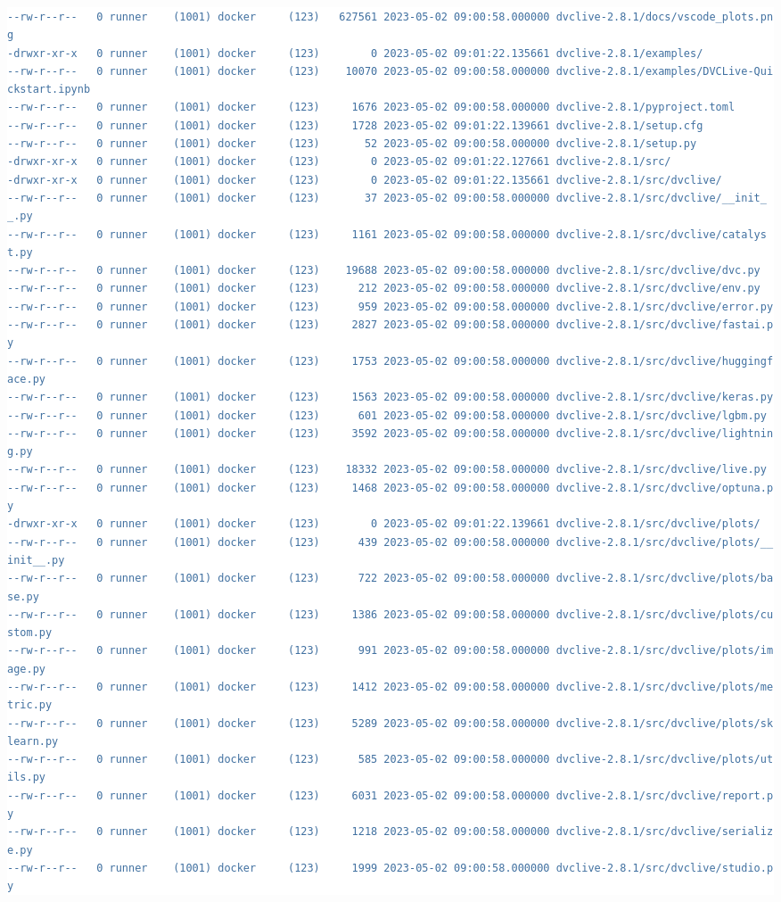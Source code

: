 ```diff
--rw-r--r--   0 runner    (1001) docker     (123)   627561 2023-05-02 09:00:58.000000 dvclive-2.8.1/docs/vscode_plots.png
-drwxr-xr-x   0 runner    (1001) docker     (123)        0 2023-05-02 09:01:22.135661 dvclive-2.8.1/examples/
--rw-r--r--   0 runner    (1001) docker     (123)    10070 2023-05-02 09:00:58.000000 dvclive-2.8.1/examples/DVCLive-Quickstart.ipynb
--rw-r--r--   0 runner    (1001) docker     (123)     1676 2023-05-02 09:00:58.000000 dvclive-2.8.1/pyproject.toml
--rw-r--r--   0 runner    (1001) docker     (123)     1728 2023-05-02 09:01:22.139661 dvclive-2.8.1/setup.cfg
--rw-r--r--   0 runner    (1001) docker     (123)       52 2023-05-02 09:00:58.000000 dvclive-2.8.1/setup.py
-drwxr-xr-x   0 runner    (1001) docker     (123)        0 2023-05-02 09:01:22.127661 dvclive-2.8.1/src/
-drwxr-xr-x   0 runner    (1001) docker     (123)        0 2023-05-02 09:01:22.135661 dvclive-2.8.1/src/dvclive/
--rw-r--r--   0 runner    (1001) docker     (123)       37 2023-05-02 09:00:58.000000 dvclive-2.8.1/src/dvclive/__init__.py
--rw-r--r--   0 runner    (1001) docker     (123)     1161 2023-05-02 09:00:58.000000 dvclive-2.8.1/src/dvclive/catalyst.py
--rw-r--r--   0 runner    (1001) docker     (123)    19688 2023-05-02 09:00:58.000000 dvclive-2.8.1/src/dvclive/dvc.py
--rw-r--r--   0 runner    (1001) docker     (123)      212 2023-05-02 09:00:58.000000 dvclive-2.8.1/src/dvclive/env.py
--rw-r--r--   0 runner    (1001) docker     (123)      959 2023-05-02 09:00:58.000000 dvclive-2.8.1/src/dvclive/error.py
--rw-r--r--   0 runner    (1001) docker     (123)     2827 2023-05-02 09:00:58.000000 dvclive-2.8.1/src/dvclive/fastai.py
--rw-r--r--   0 runner    (1001) docker     (123)     1753 2023-05-02 09:00:58.000000 dvclive-2.8.1/src/dvclive/huggingface.py
--rw-r--r--   0 runner    (1001) docker     (123)     1563 2023-05-02 09:00:58.000000 dvclive-2.8.1/src/dvclive/keras.py
--rw-r--r--   0 runner    (1001) docker     (123)      601 2023-05-02 09:00:58.000000 dvclive-2.8.1/src/dvclive/lgbm.py
--rw-r--r--   0 runner    (1001) docker     (123)     3592 2023-05-02 09:00:58.000000 dvclive-2.8.1/src/dvclive/lightning.py
--rw-r--r--   0 runner    (1001) docker     (123)    18332 2023-05-02 09:00:58.000000 dvclive-2.8.1/src/dvclive/live.py
--rw-r--r--   0 runner    (1001) docker     (123)     1468 2023-05-02 09:00:58.000000 dvclive-2.8.1/src/dvclive/optuna.py
-drwxr-xr-x   0 runner    (1001) docker     (123)        0 2023-05-02 09:01:22.139661 dvclive-2.8.1/src/dvclive/plots/
--rw-r--r--   0 runner    (1001) docker     (123)      439 2023-05-02 09:00:58.000000 dvclive-2.8.1/src/dvclive/plots/__init__.py
--rw-r--r--   0 runner    (1001) docker     (123)      722 2023-05-02 09:00:58.000000 dvclive-2.8.1/src/dvclive/plots/base.py
--rw-r--r--   0 runner    (1001) docker     (123)     1386 2023-05-02 09:00:58.000000 dvclive-2.8.1/src/dvclive/plots/custom.py
--rw-r--r--   0 runner    (1001) docker     (123)      991 2023-05-02 09:00:58.000000 dvclive-2.8.1/src/dvclive/plots/image.py
--rw-r--r--   0 runner    (1001) docker     (123)     1412 2023-05-02 09:00:58.000000 dvclive-2.8.1/src/dvclive/plots/metric.py
--rw-r--r--   0 runner    (1001) docker     (123)     5289 2023-05-02 09:00:58.000000 dvclive-2.8.1/src/dvclive/plots/sklearn.py
--rw-r--r--   0 runner    (1001) docker     (123)      585 2023-05-02 09:00:58.000000 dvclive-2.8.1/src/dvclive/plots/utils.py
--rw-r--r--   0 runner    (1001) docker     (123)     6031 2023-05-02 09:00:58.000000 dvclive-2.8.1/src/dvclive/report.py
--rw-r--r--   0 runner    (1001) docker     (123)     1218 2023-05-02 09:00:58.000000 dvclive-2.8.1/src/dvclive/serialize.py
--rw-r--r--   0 runner    (1001) docker     (123)     1999 2023-05-02 09:00:58.000000 dvclive-2.8.1/src/dvclive/studio.py
```